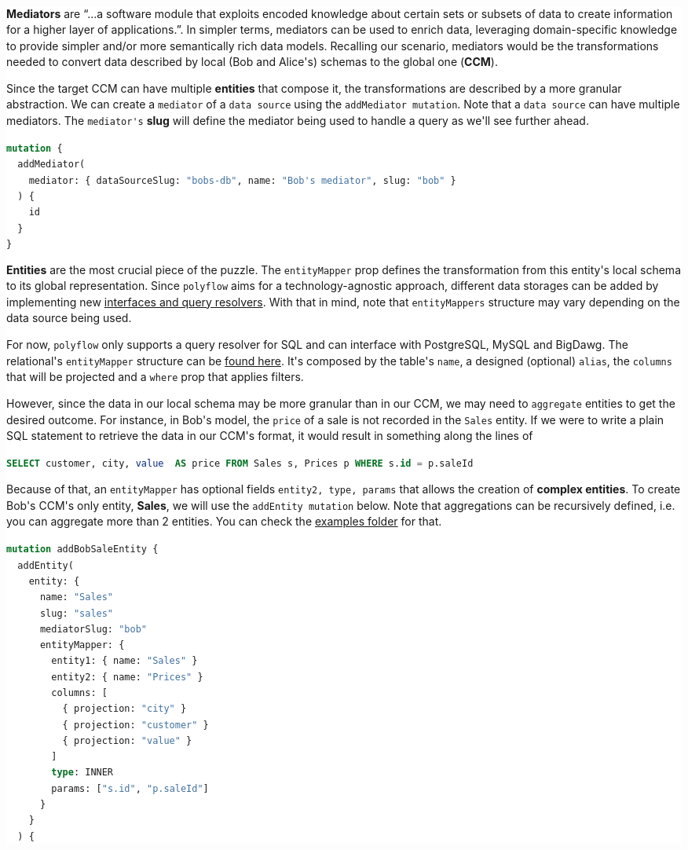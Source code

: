 **Mediators** are “...a software module that exploits encoded knowledge about certain sets or subsets of data to create information for a higher layer of applications.”. In simpler terms, mediators can be used to enrich data, leveraging domain-specific knowledge to provide simpler and/or more semantically rich data models. Recalling our scenario, mediators would be the transformations needed to convert data described by local (Bob and Alice's) schemas to the global one (**CCM**).

Since the target CCM can have multiple **entities** that compose it, the transformations are described by a more granular abstraction. We can create a `mediator` of a `data source` using the `addMediator mutation`. Note that a `data source` can have multiple mediators. The `mediator's` **slug** will define the mediator being used to handle a query as we'll see further ahead.

```graphql
mutation {
  addMediator(
    mediator: { dataSourceSlug: "bobs-db", name: "Bob's mediator", slug: "bob" }
  ) {
    id
  }
}
```

**Entities** are the most crucial piece of the puzzle. The `entityMapper` prop defines the transformation from this entity's local schema to its global representation. Since `polyflow` aims for a technology-agnostic approach, different data storages can be added by implementing new [interfaces and query resolvers](https://github.com/yanmendes/polyflow.api/tree/master/src/core/databases). With that in mind, note that `entityMappers` structure may vary depending on the data source being used.

For now, `polyflow` only supports a query resolver for SQL and can interface with PostgreSQL, MySQL and BigDawg. The relational's `entityMapper` structure can be [found here](https://github.com/yanmendes/polyflow.api/blob/master/src/types/mediation.ts). It's composed by the table's `name`, a designed (optional) `alias`, the `columns` that will be projected and a `where` prop that applies filters.

However, since the data in our local schema may be more granular than in our CCM, we may need to `aggregate` entities to get the desired outcome. For instance, in Bob's model, the `price` of a sale is not recorded in the `Sales` entity. If we were to write a plain SQL statement to retrieve the data in our CCM's format, it would result in something along the lines of

```sql
SELECT customer, city, value  AS price FROM Sales s, Prices p WHERE s.id = p.saleId

```

Because of that, an `entityMapper` has optional fields `entity2, type, params` that allows the creation of **complex entities**. To create Bob's CCM's only entity, **Sales**, we will use the `addEntity mutation` below. Note that aggregations can be recursively defined, i.e. you can aggregate more than 2 entities. You can check the [examples folder](https://github.com/yanmendes/polyflow.api/blob/master/examples) for that.

```graphql
mutation addBobSaleEntity {
  addEntity(
    entity: {
      name: "Sales"
      slug: "sales"
      mediatorSlug: "bob"
      entityMapper: {
        entity1: { name: "Sales" }
        entity2: { name: "Prices" }
        columns: [
          { projection: "city" }
          { projection: "customer" }
          { projection: "value" }
        ]
        type: INNER
        params: ["s.id", "p.saleId"]
      }
    }
  ) {
```
